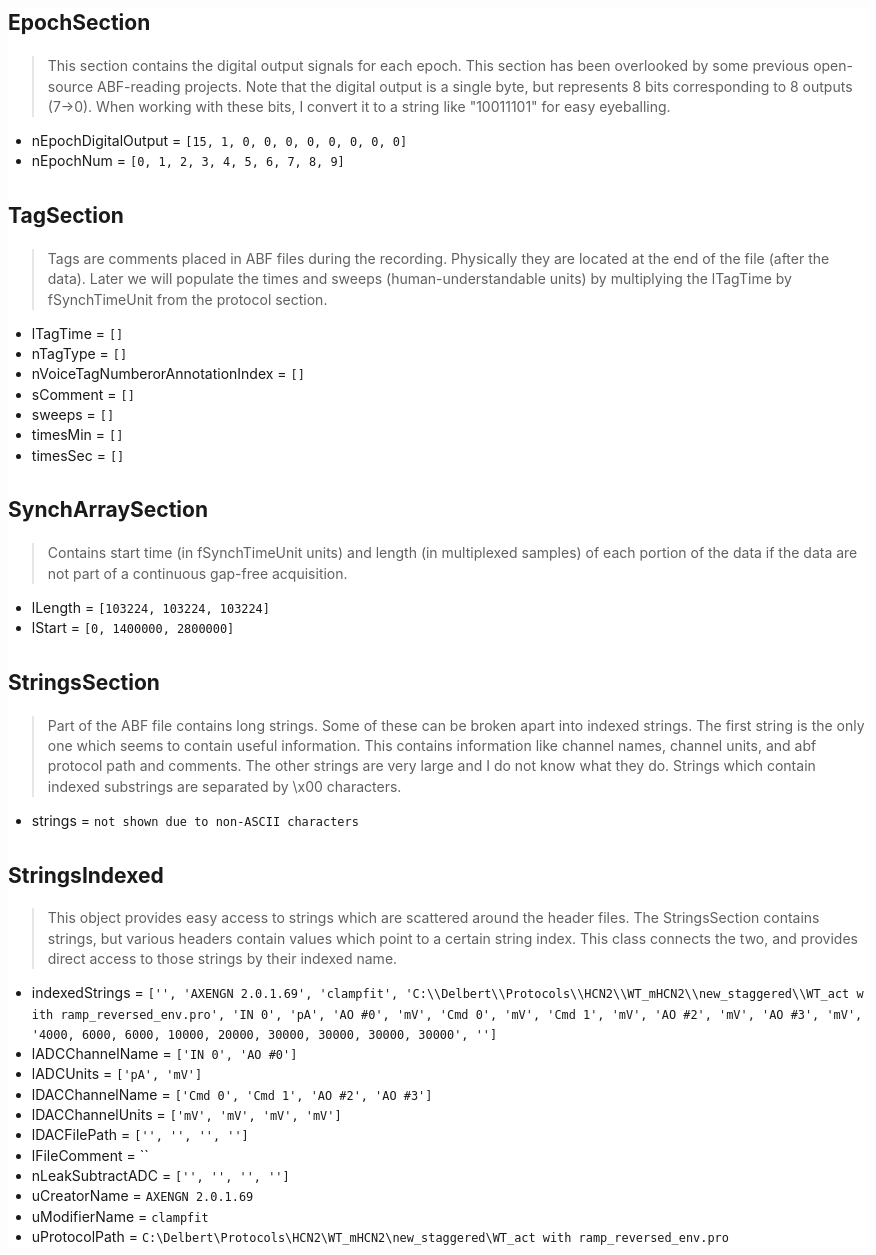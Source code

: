 ## EpochSection

> This section contains the digital output signals for each epoch. This     section has been overlooked by some previous open-source ABF-reading     projects. Note that the digital output is a single byte, but represents     8 bits corresponding to 8 outputs (7->0). When working with these bits,     I convert it to a string like "10011101" for easy eyeballing. 

* nEpochDigitalOutput = `[15, 1, 0, 0, 0, 0, 0, 0, 0, 0]`
* nEpochNum = `[0, 1, 2, 3, 4, 5, 6, 7, 8, 9]`

## TagSection

> Tags are comments placed in ABF files during the recording. Physically     they are located at the end of the file (after the data).      Later we will populate the times and sweeps (human-understandable units)     by multiplying the lTagTime by fSynchTimeUnit from the protocol section. 

* lTagTime = `[]`
* nTagType = `[]`
* nVoiceTagNumberorAnnotationIndex = `[]`
* sComment = `[]`
* sweeps = `[]`
* timesMin = `[]`
* timesSec = `[]`

## SynchArraySection

> Contains start time (in fSynchTimeUnit units) and length (in      multiplexed samples) of each portion of the data if the data      are not part of a continuous gap-free acquisition. 

* lLength = `[103224, 103224, 103224]`
* lStart = `[0, 1400000, 2800000]`

## StringsSection

> Part of the ABF file contains long strings. Some of these can be broken     apart into indexed strings.      The first string is the only one which seems to contain useful information.     This contains information like channel names, channel units, and abf     protocol path and comments. The other strings are very large and I do not     know what they do.      Strings which contain indexed substrings are separated by \x00 characters. 

* strings = `not shown due to non-ASCII characters`

## StringsIndexed

> This object provides easy access to strings which are scattered around     the header files. The StringsSection contains strings, but various headers     contain values which point to a certain string index. This class connects     the two, and provides direct access to those strings by their indexed name. 

* indexedStrings = `['', 'AXENGN 2.0.1.69', 'clampfit', 'C:\\Delbert\\Protocols\\HCN2\\WT_mHCN2\\new_staggered\\WT_act with ramp_reversed_env.pro', 'IN 0', 'pA', 'AO #0', 'mV', 'Cmd 0', 'mV', 'Cmd 1', 'mV', 'AO #2', 'mV', 'AO #3', 'mV', '4000, 6000, 6000, 10000, 20000, 30000, 30000, 30000, 30000', '']`
* lADCChannelName = `['IN 0', 'AO #0']`
* lADCUnits = `['pA', 'mV']`
* lDACChannelName = `['Cmd 0', 'Cmd 1', 'AO #2', 'AO #3']`
* lDACChannelUnits = `['mV', 'mV', 'mV', 'mV']`
* lDACFilePath = `['', '', '', '']`
* lFileComment = ``
* nLeakSubtractADC = `['', '', '', '']`
* uCreatorName = `AXENGN 2.0.1.69`
* uModifierName = `clampfit`
* uProtocolPath = `C:\Delbert\Protocols\HCN2\WT_mHCN2\new_staggered\WT_act with ramp_reversed_env.pro`
